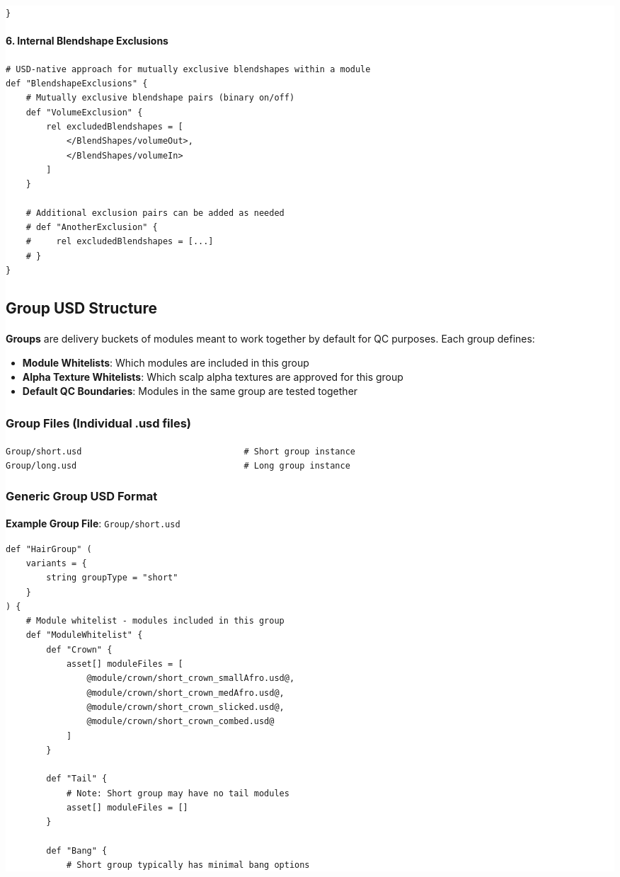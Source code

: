 ```usd
}
```

#### 6. Internal Blendshape Exclusions
```usd
# USD-native approach for mutually exclusive blendshapes within a module
def "BlendshapeExclusions" {
    # Mutually exclusive blendshape pairs (binary on/off)
    def "VolumeExclusion" {
        rel excludedBlendshapes = [
            </BlendShapes/volumeOut>,
            </BlendShapes/volumeIn>
        ]
    }
    
    # Additional exclusion pairs can be added as needed
    # def "AnotherExclusion" {
    #     rel excludedBlendshapes = [...]
    # }
}
```

## Group USD Structure

**Groups** are delivery buckets of modules meant to work together by default for QC purposes. Each group defines:
- **Module Whitelists**: Which modules are included in this group
- **Alpha Texture Whitelists**: Which scalp alpha textures are approved for this group
- **Default QC Boundaries**: Modules in the same group are tested together

### **Group Files** (Individual .usd files)
```
Group/short.usd                                # Short group instance  
Group/long.usd                                 # Long group instance
```

### Generic Group USD Format

**Example Group File**: `Group/short.usd`

```usd
def "HairGroup" (
    variants = {
        string groupType = "short"
    }
) {
    # Module whitelist - modules included in this group
    def "ModuleWhitelist" {
        def "Crown" {
            asset[] moduleFiles = [
                @module/crown/short_crown_smallAfro.usd@,
                @module/crown/short_crown_medAfro.usd@,
                @module/crown/short_crown_slicked.usd@,
                @module/crown/short_crown_combed.usd@
            ]
        }
        
        def "Tail" {
            # Note: Short group may have no tail modules
            asset[] moduleFiles = []
        }
        
        def "Bang" {
            # Short group typically has minimal bang options
```